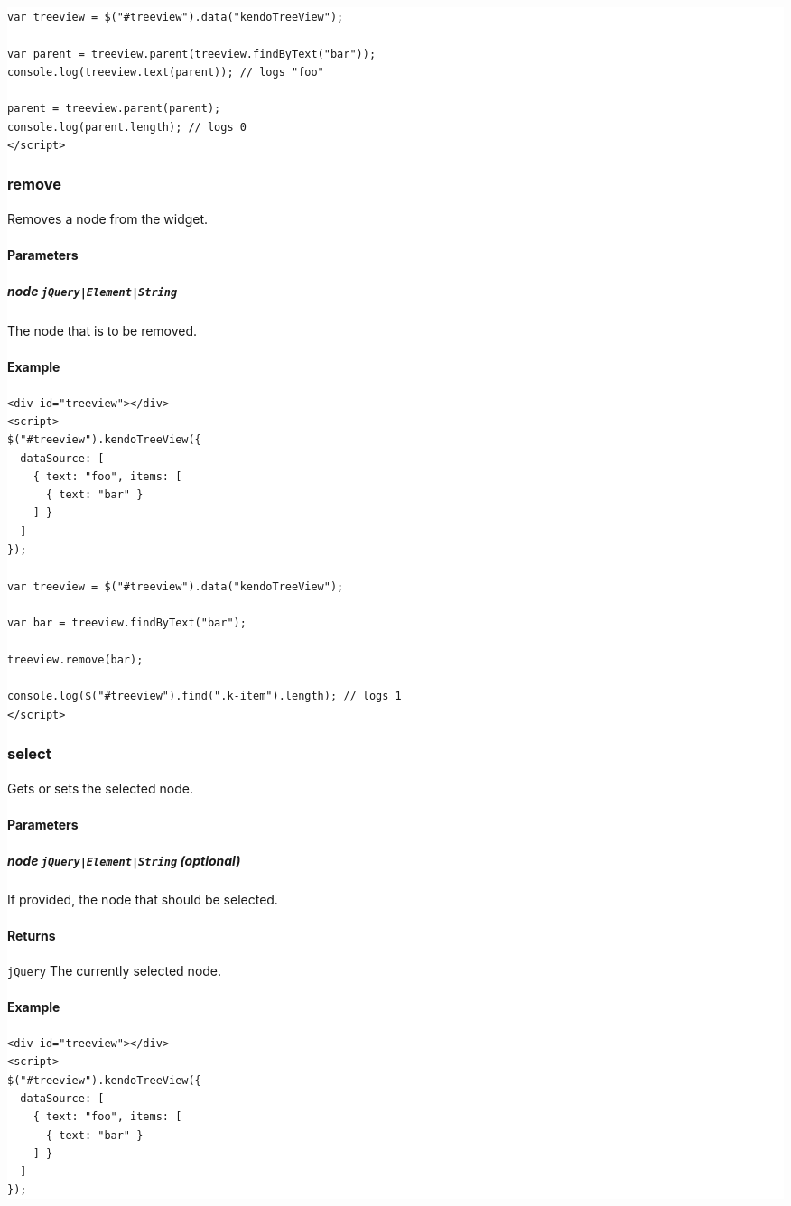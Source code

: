     var treeview = $("#treeview").data("kendoTreeView");

    var parent = treeview.parent(treeview.findByText("bar"));
    console.log(treeview.text(parent)); // logs "foo"

    parent = treeview.parent(parent);
    console.log(parent.length); // logs 0
    </script>

### remove

Removes a node from the widget.

#### Parameters

##### node `jQuery|Element|String`

The node that is to be removed.

#### Example

    <div id="treeview"></div>
    <script>
    $("#treeview").kendoTreeView({
      dataSource: [
        { text: "foo", items: [
          { text: "bar" }
        ] }
      ]
    });

    var treeview = $("#treeview").data("kendoTreeView");

    var bar = treeview.findByText("bar");

    treeview.remove(bar);

    console.log($("#treeview").find(".k-item").length); // logs 1
    </script>

### select

Gets or sets the selected node.

#### Parameters

##### node `jQuery|Element|String` *(optional)*

If provided, the node that should be selected.

#### Returns

`jQuery` The currently selected node.

#### Example

    <div id="treeview"></div>
    <script>
    $("#treeview").kendoTreeView({
      dataSource: [
        { text: "foo", items: [
          { text: "bar" }
        ] }
      ]
    });
